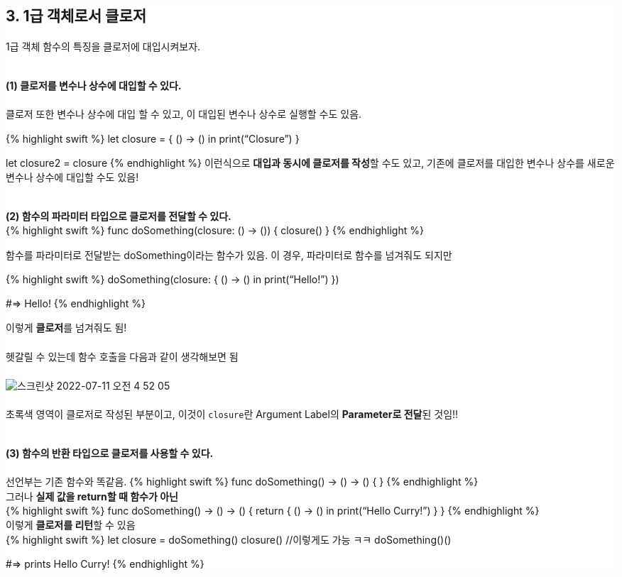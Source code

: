 
## 3. 1급 객체로서 클로저
1급 객체 함수의 특징을 클로저에 대입시켜보자.<br/><br/>

**(1) 클로저를 변수나 상수에 대입할 수 있다.**<br/><br/>
클로저 또한 변수나 상수에 대입 할 수 있고, 이 대입된 변수나 상수로 실행할 수도 있음.

{% highlight swift %}
let closure = { () -> () in
	print(“Closure”)
}

let closure2 = closure
{% endhighlight %}
이런식으로 **대입과 동시에 클로저를 작성**할 수도 있고, 기존에 클로저를 대입한 변수나 상수를 새로운 변수나 상수에 대입할 수도 있음!<br/><br/>

**(2) 함수의 파라미터 타입으로 클로저를 전달할 수 있다.**<br/>
{% highlight swift %}
func doSomething(closure: () -> ()) {
	closure()
}
{% endhighlight %}

함수를 파라미터로 전달받는 doSomething이라는 함수가 있음. 이 경우, 파라미터로 함수를 넘겨줘도 되지만

{% highlight swift %}
doSomething(closure: { () -> () in
	print(“Hello!”)
})

#=> Hello!
{% endhighlight %}

이렇게 **클로저**를 넘겨줘도 됨!<br/><br/>
헷갈릴 수 있는데 함수 호출을 다음과 같이 생각해보면 됨<br/><br/>
<img width="498" alt="스크린샷 2022-07-11 오전 4 52 05" src="https://user-images.githubusercontent.com/83946704/189906984-c432fb26-6e0a-4fec-9be2-ce5450ec0bd4.png"><br/><br/>
초록색 영역이 클로저로 작성된 부분이고, 이것이 `closure`란 Argument Label의 **Parameter로 전달**된 것임!!
<br/><br/>

**(3) 함수의 반환 타입으로 클로저를 사용할 수 있다.**<br/><br/>
선언부는 기존 함수와 똑같음.
{% highlight swift %}
func doSomething() -> () -> () {
}
{% endhighlight %}
<br/>
그러나 **실제 값을 return할 때 함수가 아닌**
<br/>
{% highlight swift %}
func doSomething() -> () -> () {
	return { () -> () in
		print(“Hello Curry!”)
	}
}
{% endhighlight %}
<br/>
이렇게 **클로저를 리턴**할 수 있음
<br/>
{% highlight swift %}
let closure = doSomething()
closure()
//이렇게도 가능 ㅋㅋ
doSomething()()

#=> prints Hello Curry!
{% endhighlight %}
<br/>